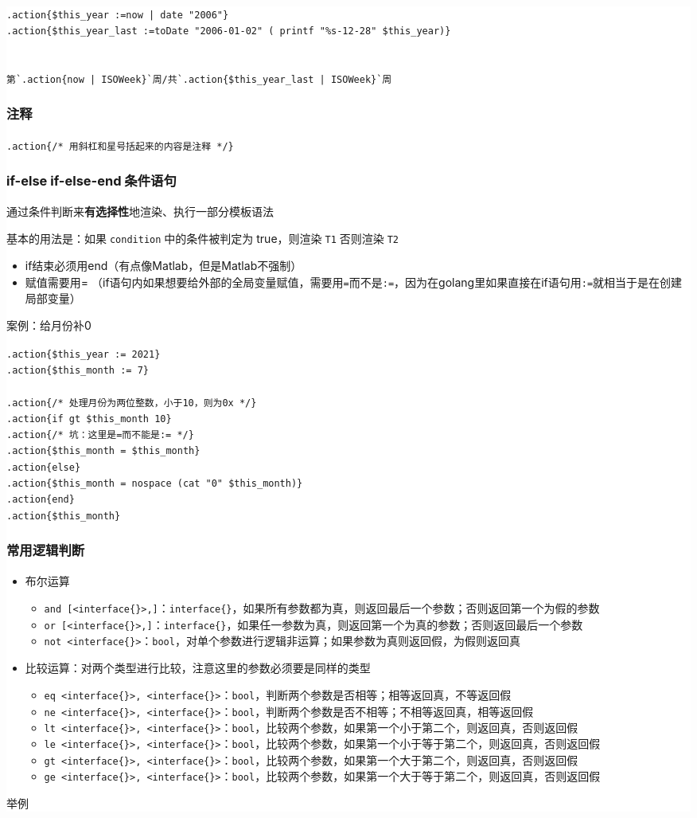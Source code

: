   ```template
  .action{$this_year :=now | date "2006"} 
  .action{$this_year_last :=toDate "2006-01-02" ( printf "%s-12-28" $this_year)}


  第`.action{now | ISOWeek}`周/共`.action{$this_year_last | ISOWeek}`周
  ```

### 注释

```template
.action{/* 用斜杠和星号括起来的内容是注释 */}
```

### if-else if-else-end 条件语句

通过条件判断来**有选择性**地渲染、执行一部分模板语法

基本的用法是：如果 `condition` 中的条件被判定为 true，则渲染 `T1` 否则渲染 `T2`​

- if结束必须用end（有点像Matlab，但是Matlab不强制）
- 赋值需要用= （if语句内如果想要给外部的全局变量赋值，需要用`=`而不是`:=`，因为在golang里如果直接在if语句用`:=`就相当于是在创建局部变量）

案例：给月份补0

```template
.action{$this_year := 2021} 
.action{$this_month := 7} 

.action{/* 处理月份为两位整数，小于10，则为0x */}
.action{if gt $this_month 10}
.action{/* 坑：这里是=而不能是:= */}
.action{$this_month = $this_month}
.action{else}
.action{$this_month = nospace (cat "0" $this_month)}
.action{end}
.action{$this_month}
```

### 常用逻辑判断

- 布尔运算

  - ​`and [<interface{}>,]`：`interface{}`，如果所有参数都为真，则返回最后一个参数；否则返回第一个为假的参数
  - ​`or [<interface{}>,]`：`interface{}`，如果任一参数为真，则返回第一个为真的参数；否则返回最后一个参数
  - ​`not <interface{}>`：`bool`，对单个参数进行逻辑非运算；如果参数为真则返回假，为假则返回真
- 比较运算：对两个类型进行比较，注意这里的参数必须要是同样的类型

  - ​`eq <interface{}>, <interface{}>`：`bool`，判断两个参数是否相等；相等返回真，不等返回假
  - ​`ne <interface{}>, <interface{}>`：`bool`，判断两个参数是否不相等；不相等返回真，相等返回假
  - ​`lt <interface{}>, <interface{}>`：`bool`，比较两个参数，如果第一个小于第二个，则返回真，否则返回假
  - ​`le <interface{}>, <interface{}>`：`bool`，比较两个参数，如果第一个小于等于第二个，则返回真，否则返回假
  - ​`gt <interface{}>, <interface{}>`：`bool`，比较两个参数，如果第一个大于第二个，则返回真，否则返回假
  - ​`ge <interface{}>, <interface{}>`：`bool`，比较两个参数，如果第一个大于等于第二个，则返回真，否则返回假

举例
